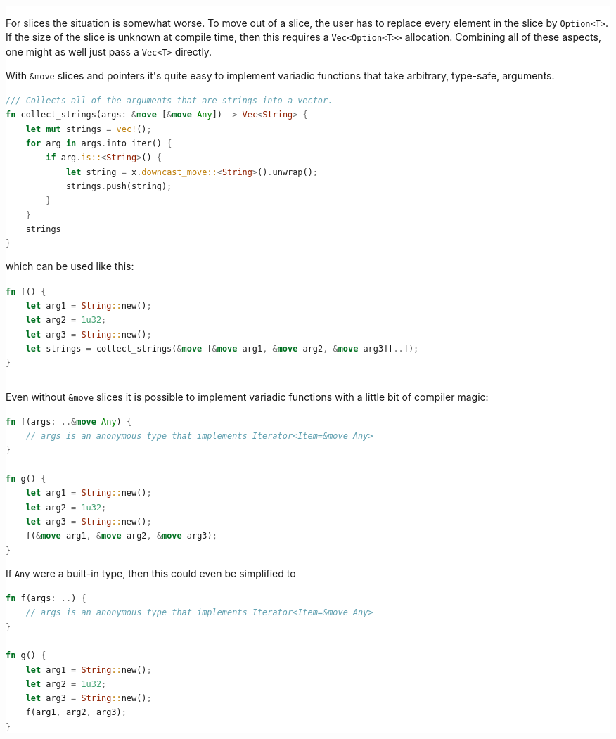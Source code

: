 ----

For slices the situation is somewhat worse. To move out of a slice, the user has
to replace every element in the slice by `Option<T>`. If the size of the slice
is unknown at compile time, then this requires a `Vec<Option<T>>` allocation.
Combining all of these aspects, one might as well just pass a `Vec<T>` directly.

With `&move` slices and pointers it's quite easy to implement variadic functions
that take arbitrary, type-safe, arguments.

```rust
/// Collects all of the arguments that are strings into a vector.
fn collect_strings(args: &move [&move Any]) -> Vec<String> {
    let mut strings = vec!();
    for arg in args.into_iter() {
        if arg.is::<String>() {
            let string = x.downcast_move::<String>().unwrap();
            strings.push(string);
        }
    }
    strings
}
```

which can be used like this:

```rust
fn f() {
    let arg1 = String::new();
    let arg2 = 1u32;
    let arg3 = String::new();
    let strings = collect_strings(&move [&move arg1, &move arg2, &move arg3][..]);
}
```

---

Even without `&move` slices it is possible to implement variadic functions with
a little bit of compiler magic:

```rust
fn f(args: ..&move Any) {
    // args is an anonymous type that implements Iterator<Item=&move Any>
}

fn g() {
    let arg1 = String::new();
    let arg2 = 1u32;
    let arg3 = String::new();
    f(&move arg1, &move arg2, &move arg3);
}
```

If `Any` were a built-in type, then this could even be simplified to

```rust
fn f(args: ..) {
    // args is an anonymous type that implements Iterator<Item=&move Any>
}

fn g() {
    let arg1 = String::new();
    let arg2 = 1u32;
    let arg3 = String::new();
    f(arg1, arg2, arg3);
}
```
